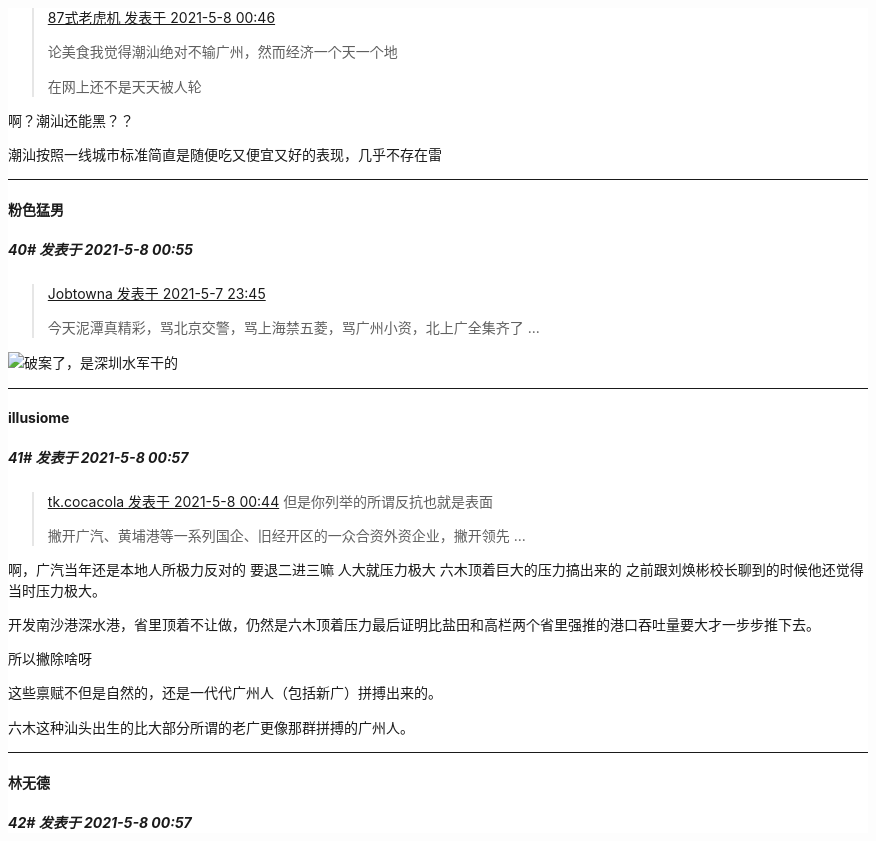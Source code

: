 
<blockquote><a href="httphttps://bbs.saraba1st.com/2b/forum.php?mod=redirect&amp;goto=findpost&amp;pid=51175688&amp;ptid=2002880" target="_blank">87式老虎机 发表于 2021-5-8 00:46</a>

论美食我觉得潮汕绝对不输广州，然而经济一个天一个地


在网上还不是天天被人轮</blockquote>
啊？潮汕还能黑？？


潮汕按照一线城市标准简直是随便吃又便宜又好的表现，几乎不存在雷


*****

####  粉色猛男  
##### 40#       发表于 2021-5-8 00:55


<blockquote><a href="httphttps://bbs.saraba1st.com/2b/forum.php?mod=redirect&amp;goto=findpost&amp;pid=51175216&amp;ptid=2002880" target="_blank">Jobtowna 发表于 2021-5-7 23:45</a>

今天泥潭真精彩，骂北京交警，骂上海禁五菱，骂广州小资，北上广全集齐了 ...</blockquote>
<img src="https://static.saraba1st.com/image/smiley/face2017/067.png" referrerpolicy="no-referrer">破案了，是深圳水军干的


*****

####  illusiome  
##### 41#       发表于 2021-5-8 00:57


<blockquote><a href="httphttps://bbs.saraba1st.com/2b/forum.php?mod=redirect&amp;goto=findpost&amp;pid=51175679&amp;ptid=2002880" target="_blank">tk.cocacola 发表于 2021-5-8 00:44</a>
但是你列举的所谓反抗也就是表面


撇开广汽、黄埔港等一系列国企、旧经开区的一众合资外资企业，撇开领先 ...</blockquote>
啊，广汽当年还是本地人所极力反对的
要退二进三嘛
人大就压力极大
六木顶着巨大的压力搞出来的
之前跟刘焕彬校长聊到的时候他还觉得当时压力极大。

开发南沙港深水港，省里顶着不让做，仍然是六木顶着压力最后证明比盐田和高栏两个省里强推的港口吞吐量要大才一步步推下去。

所以撇除啥呀

这些禀赋不但是自然的，还是一代代广州人（包括新广）拼搏出来的。

六木这种汕头出生的比大部分所谓的老广更像那群拼搏的广州人。


*****

####  林无德  
##### 42#       发表于 2021-5-8 00:57

